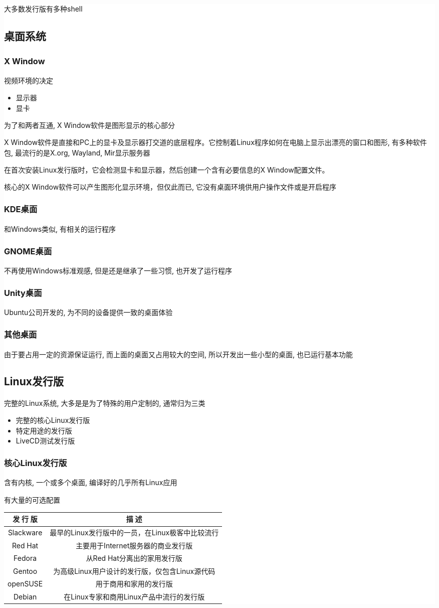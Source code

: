 大多数发行版有多种shell

## 桌面系统

### X Window

视频环境的决定

+ 显示器
+ 显卡

为了和两者互通, X Window软件是图形显示的核心部分

X Window软件是直接和PC上的显卡及显示器打交道的底层程序。它控制着Linux程序如何在电脑上显示出漂亮的窗口和图形,  有多种软件包, 最流行的是X.org, Wayland, Mir显示服务器

在首次安装Linux发行版时，它会检测显卡和显示器，然后创建一个含有必要信息的X Window配置文件。

核心的X  Window软件可以产生图形化显示环境，但仅此而已, 它没有桌面环境供用户操作文件或是开启程序

### KDE桌面

和Windows类似, 有相关的运行程序

### GNOME桌面

不再使用Windows标准观感, 但是还是继承了一些习惯, 也开发了运行程序

### Unity桌面

Ubuntu公司开发的, 为不同的设备提供一致的桌面体验

### 其他桌面

由于要占用一定的资源保证运行, 而上面的桌面又占用较大的空间, 所以开发出一些小型的桌面, 也已运行基本功能

## Linux发行版

完整的Linux系统, 大多是是为了特殊的用户定制的, 通常归为三类

+ 完整的核心Linux发行版
+ 特定用途的发行版
+ LiveCD测试发行版

### 核心Linux发行版

含有内核, 一个或多个桌面, 编译好的几乎所有Linux应用

有大量的可选配置

| 发  行  版 |                      描  述                      |
| :--------: | :----------------------------------------------: |
| Slackware  | 最早的Linux发行版中的一员，在Linux极客中比较流行 |
|  Red Hat   |        主要用于Internet服务器的商业发行版        |
|   Fedora   |           从Red Hat分离出的家用发行版            |
|   Gentoo   |  为高级Linux用户设计的发行版，仅包含Linux源代码  |
|  openSUSE  |              用于商用和家用的发行版              |
|   Debian   |     在Linux专家和商用Linux产品中流行的发行版     |
